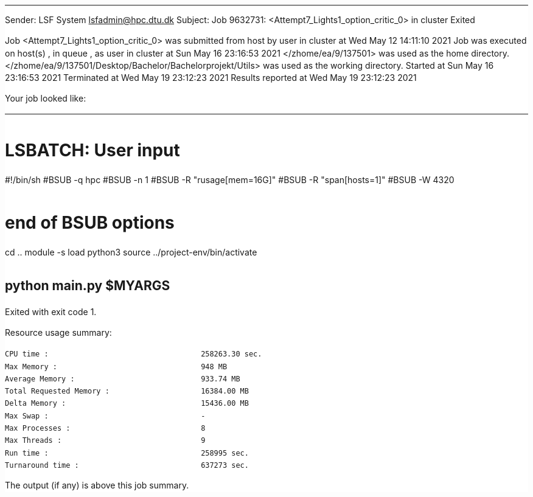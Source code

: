 ------------------------------------------------------------
Sender: LSF System <lsfadmin@hpc.dtu.dk>
Subject: Job 9632731: <Attempt7_Lights1_option_critic_0> in cluster <dcc> Exited

Job <Attempt7_Lights1_option_critic_0> was submitted from host <gbarlogin1> by user <s183914> in cluster <dcc> at Wed May 12 14:11:10 2021
Job was executed on host(s) <n-62-31-4>, in queue <hpc>, as user <s183914> in cluster <dcc> at Sun May 16 23:16:53 2021
</zhome/ea/9/137501> was used as the home directory.
</zhome/ea/9/137501/Desktop/Bachelor/Bachelorprojekt/Utils> was used as the working directory.
Started at Sun May 16 23:16:53 2021
Terminated at Wed May 19 23:12:23 2021
Results reported at Wed May 19 23:12:23 2021

Your job looked like:

------------------------------------------------------------
# LSBATCH: User input
#!/bin/sh
#BSUB -q hpc
#BSUB -n 1
#BSUB -R "rusage[mem=16G]"
#BSUB -R "span[hosts=1]"
#BSUB -W 4320
# end of BSUB options
cd ..
module -s load python3
source ../project-env/bin/activate

python main.py $MYARGS
------------------------------------------------------------

Exited with exit code 1.

Resource usage summary:

    CPU time :                                   258263.30 sec.
    Max Memory :                                 948 MB
    Average Memory :                             933.74 MB
    Total Requested Memory :                     16384.00 MB
    Delta Memory :                               15436.00 MB
    Max Swap :                                   -
    Max Processes :                              8
    Max Threads :                                9
    Run time :                                   258995 sec.
    Turnaround time :                            637273 sec.

The output (if any) is above this job summary.

